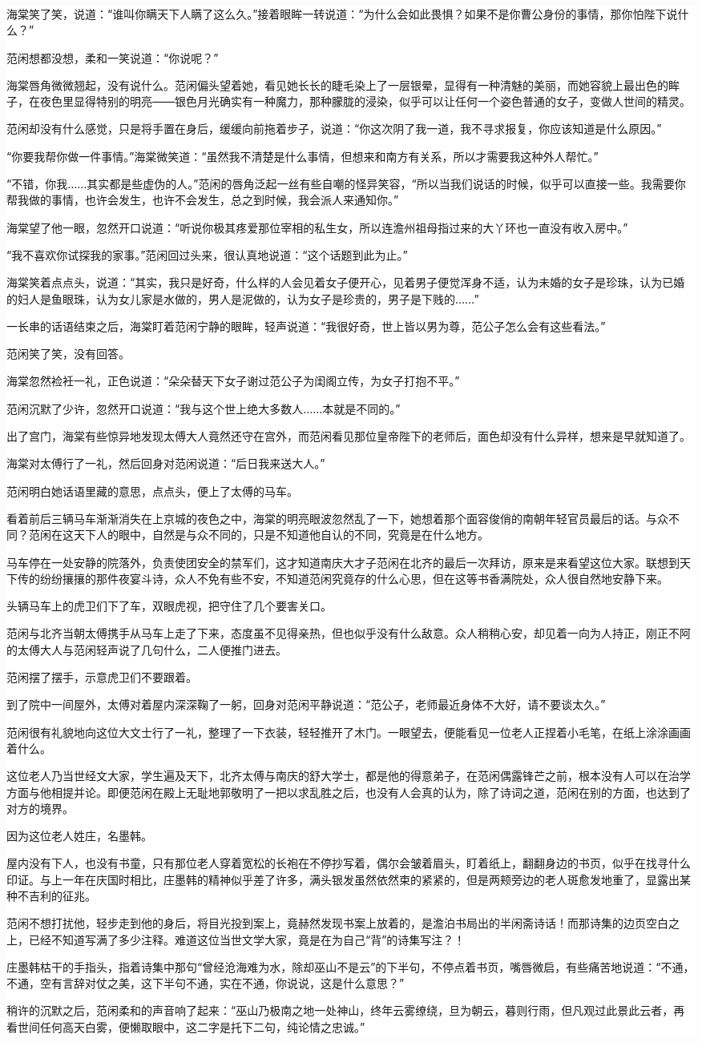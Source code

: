 海棠笑了笑，说道：“谁叫你瞒天下人瞒了这么久。”接着眼眸一转说道：“为什么会如此畏惧？如果不是你曹公身份的事情，那你怕陛下说什么？”

范闲想都没想，柔和一笑说道：“你说呢？”

海棠唇角微微翘起，没有说什么。范闲偏头望着她，看见她长长的睫毛染上了一层银晕，显得有一种清魅的美丽，而她容貌上最出色的眸子，在夜色里显得特别的明亮——银色月光确实有一种魔力，那种朦胧的浸染，似乎可以让任何一个姿色普通的女子，变做人世间的精灵。

范闲却没有什么感觉，只是将手置在身后，缓缓向前拖着步子，说道：“你这次阴了我一道，我不寻求报复，你应该知道是什么原因。”

“你要我帮你做一件事情。”海棠微笑道：“虽然我不清楚是什么事情，但想来和南方有关系，所以才需要我这种外人帮忙。”

“不错，你我……其实都是些虚伪的人。”范闲的唇角泛起一丝有些自嘲的怪异笑容，“所以当我们说话的时候，似乎可以直接一些。我需要你帮我做的事情，也许会发生，也许不会发生，总之到时候，我会派人来通知你。”

海棠望了他一眼，忽然开口说道：“听说你极其疼爱那位宰相的私生女，所以连澹州祖母指过来的大丫环也一直没有收入房中。”

“我不喜欢你试探我的家事。”范闲回过头来，很认真地说道：“这个话题到此为止。”

海棠笑着点点头，说道：“其实，我只是好奇，什么样的人会见着女子便开心，见着男子便觉浑身不适，认为未婚的女子是珍珠，认为已婚的妇人是鱼眼珠，认为女儿家是水做的，男人是泥做的，认为女子是珍贵的，男子是下贱的……”

一长串的话语结束之后，海棠盯着范闲宁静的眼眸，轻声说道：“我很好奇，世上皆以男为尊，范公子怎么会有这些看法。”

范闲笑了笑，没有回答。

海棠忽然裣衽一礼，正色说道：“朵朵替天下女子谢过范公子为闺阁立传，为女子打抱不平。”

范闲沉默了少许，忽然开口说道：“我与这个世上绝大多数人……本就是不同的。”

出了宫门，海棠有些惊异地发现太傅大人竟然还守在宫外，而范闲看见那位皇帝陛下的老师后，面色却没有什么异样，想来是早就知道了。

海棠对太傅行了一礼，然后回身对范闲说道：“后日我来送大人。”

范闲明白她话语里藏的意思，点点头，便上了太傅的马车。

看着前后三辆马车渐渐消失在上京城的夜色之中，海棠的明亮眼波忽然乱了一下，她想着那个面容俊俏的南朝年轻官员最后的话。与众不同？范闲在这天下人的眼中，自然是与众不同的，只是不知道他自认的不同，究竟是在什么地方。

马车停在一处安静的院落外，负责使团安全的禁军们，这才知道南庆大才子范闲在北齐的最后一次拜访，原来是来看望这位大家。联想到天下传的纷纷攘攘的那件夜宴斗诗，众人不免有些不安，不知道范闲究竟存的什么心思，但在这等书香满院处，众人很自然地安静下来。

头辆马车上的虎卫们下了车，双眼虎视，把守住了几个要害关口。

范闲与北齐当朝太傅携手从马车上走了下来，态度虽不见得亲热，但也似乎没有什么敌意。众人稍稍心安，却见着一向为人持正，刚正不阿的太傅大人与范闲轻声说了几句什么，二人便推门进去。

范闲摆了摆手，示意虎卫们不要跟着。

到了院中一间屋外，太傅对着屋内深深鞠了一躬，回身对范闲平静说道：“范公子，老师最近身体不大好，请不要谈太久。”

范闲很有礼貌地向这位大文士行了一礼，整理了一下衣装，轻轻推开了木门。一眼望去，便能看见一位老人正捏着小毛笔，在纸上涂涂画画着什么。

这位老人乃当世经文大家，学生遍及天下，北齐太傅与南庆的舒大学士，都是他的得意弟子，在范闲偶露锋芒之前，根本没有人可以在治学方面与他相提并论。即便范闲在殿上无耻地郭敬明了一把以求乱胜之后，也没有人会真的认为，除了诗词之道，范闲在别的方面，也达到了对方的境界。

因为这位老人姓庄，名墨韩。

屋内没有下人，也没有书童，只有那位老人穿着宽松的长袍在不停抄写着，偶尔会皱着眉头，盯着纸上，翻翻身边的书页，似乎在找寻什么印证。与上一年在庆国时相比，庄墨韩的精神似乎差了许多，满头银发虽然依然束的紧紧的，但是两颊旁边的老人斑愈发地重了，显露出某种不吉利的征兆。

范闲不想打扰他，轻步走到他的身后，将目光投到案上，竟赫然发现书案上放着的，是澹泊书局出的半闲斋诗话！而那诗集的边页空白之上，已经不知道写满了多少注释。难道这位当世文学大家，竟是在为自己“背”的诗集写注？！

庄墨韩枯干的手指头，指着诗集中那句“曾经沧海难为水，除却巫山不是云”的下半句，不停点着书页，嘴唇微启，有些痛苦地说道：“不通，不通，空有言辞对仗之美，这下半句不通，实在不通，你说说，这是什么意思？”

稍许的沉默之后，范闲柔和的声音响了起来：“巫山乃极南之地一处神山，终年云雾缭绕，旦为朝云，暮则行雨，但凡观过此景此云者，再看世间任何高天白雾，便懒取眼中，这二字是托下二句，纯论情之忠诚。”
